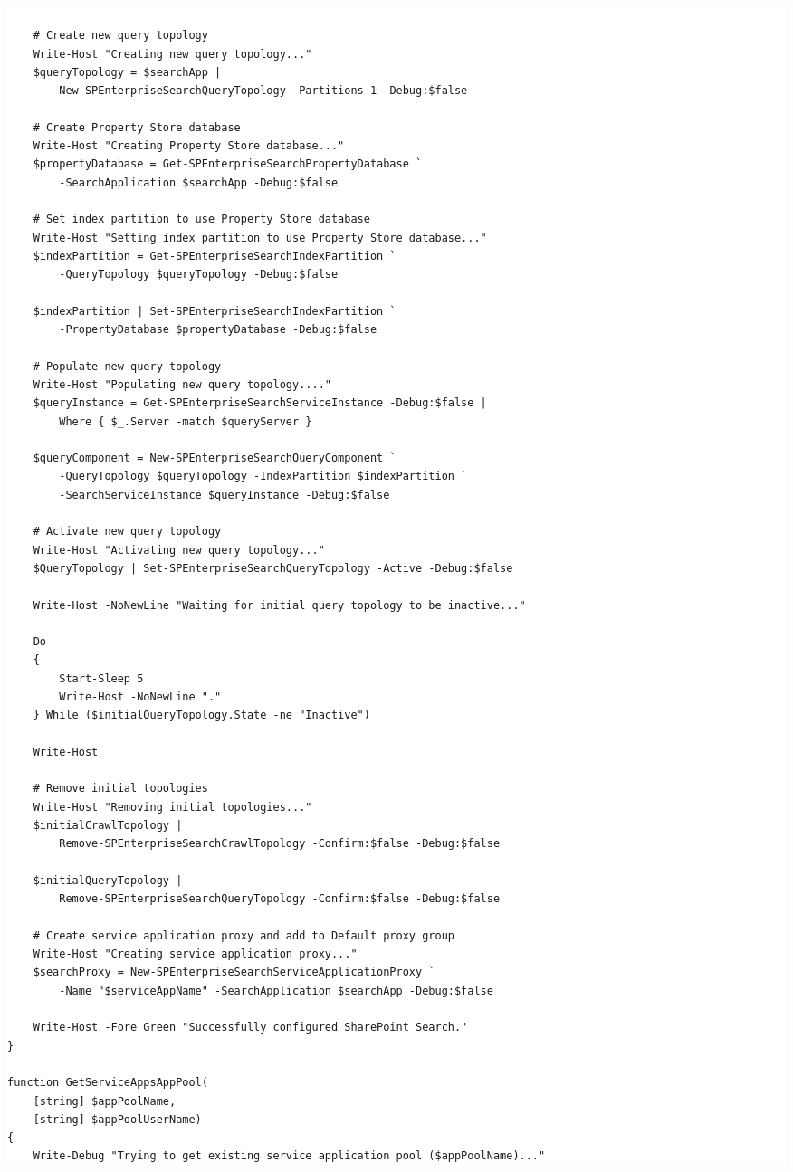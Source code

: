 ```

    # Create new query topology
    Write-Host "Creating new query topology..."
    $queryTopology = $searchApp |
        New-SPEnterpriseSearchQueryTopology -Partitions 1 -Debug:$false

    # Create Property Store database
    Write-Host "Creating Property Store database..."
    $propertyDatabase = Get-SPEnterpriseSearchPropertyDatabase `
        -SearchApplication $searchApp -Debug:$false

    # Set index partition to use Property Store database
    Write-Host "Setting index partition to use Property Store database..."
    $indexPartition = Get-SPEnterpriseSearchIndexPartition `
        -QueryTopology $queryTopology -Debug:$false

    $indexPartition | Set-SPEnterpriseSearchIndexPartition `
        -PropertyDatabase $propertyDatabase -Debug:$false

    # Populate new query topology
    Write-Host "Populating new query topology...."
    $queryInstance = Get-SPEnterpriseSearchServiceInstance -Debug:$false |
        Where { $_.Server -match $queryServer }

    $queryComponent = New-SPEnterpriseSearchQueryComponent `
        -QueryTopology $queryTopology -IndexPartition $indexPartition `
        -SearchServiceInstance $queryInstance -Debug:$false

    # Activate new query topology
    Write-Host "Activating new query topology..."
    $QueryTopology | Set-SPEnterpriseSearchQueryTopology -Active -Debug:$false

    Write-Host -NoNewLine "Waiting for initial query topology to be inactive..."

    Do
    {
        Start-Sleep 5
        Write-Host -NoNewLine "."
    } While ($initialQueryTopology.State -ne "Inactive")

    Write-Host

    # Remove initial topologies
    Write-Host "Removing initial topologies..."
    $initialCrawlTopology |
        Remove-SPEnterpriseSearchCrawlTopology -Confirm:$false -Debug:$false

    $initialQueryTopology |
        Remove-SPEnterpriseSearchQueryTopology -Confirm:$false -Debug:$false

    # Create service application proxy and add to Default proxy group
    Write-Host "Creating service application proxy..."
    $searchProxy = New-SPEnterpriseSearchServiceApplicationProxy `
        -Name "$serviceAppName" -SearchApplication $searchApp -Debug:$false

    Write-Host -Fore Green "Successfully configured SharePoint Search."
}

function GetServiceAppsAppPool(
    [string] $appPoolName,
    [string] $appPoolUserName)
{
    Write-Debug "Trying to get existing service application pool ($appPoolName)..."
```